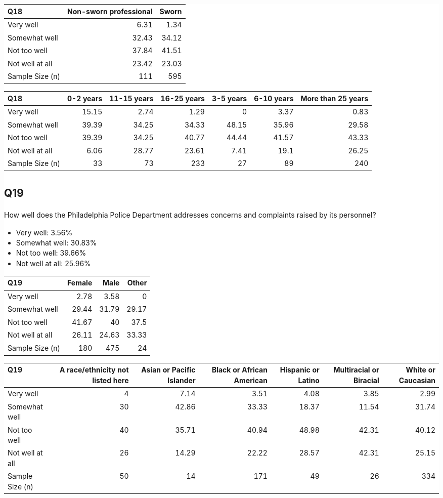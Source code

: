 | Q18             |   Non-sworn professional |   Sworn |
|:----------------|-------------------------:|--------:|
| Very well       |                     6.31 |    1.34 |
| Somewhat well   |                    32.43 |   34.12 |
| Not too well    |                    37.84 |   41.51 |
| Not well at all |                    23.42 |   23.03 |
| Sample Size (n) |                   111    |  595    |

| Q18             |   0-2 years |   11-15 years |   16-25 years |   3-5 years |   6-10 years |   More than 25 years |
|:----------------|------------:|--------------:|--------------:|------------:|-------------:|---------------------:|
| Very well       |       15.15 |          2.74 |          1.29 |        0    |         3.37 |                 0.83 |
| Somewhat well   |       39.39 |         34.25 |         34.33 |       48.15 |        35.96 |                29.58 |
| Not too well    |       39.39 |         34.25 |         40.77 |       44.44 |        41.57 |                43.33 |
| Not well at all |        6.06 |         28.77 |         23.61 |        7.41 |        19.1  |                26.25 |
| Sample Size (n) |       33    |         73    |        233    |       27    |        89    |               240    |

## Q19
 How well does the Philadelphia Police Department addresses concerns and complaints raised by its personnel? 

- Very well: 3.56%
- Somewhat well: 30.83%
- Not too well: 39.66%
- Not well at all: 25.96%

| Q19             |   Female |   Male |   Other |
|:----------------|---------:|-------:|--------:|
| Very well       |     2.78 |   3.58 |    0    |
| Somewhat well   |    29.44 |  31.79 |   29.17 |
| Not too well    |    41.67 |  40    |   37.5  |
| Not well at all |    26.11 |  24.63 |   33.33 |
| Sample Size (n) |   180    | 475    |   24    |

| Q19             |   A race/ethnicity not listed here |   Asian or Pacific Islander |   Black or African American |   Hispanic or Latino |   Multiracial or Biracial |   White or Caucasian |
|:----------------|-----------------------------------:|----------------------------:|----------------------------:|---------------------:|--------------------------:|---------------------:|
| Very well       |                                  4 |                        7.14 |                        3.51 |                 4.08 |                      3.85 |                 2.99 |
| Somewhat well   |                                 30 |                       42.86 |                       33.33 |                18.37 |                     11.54 |                31.74 |
| Not too well    |                                 40 |                       35.71 |                       40.94 |                48.98 |                     42.31 |                40.12 |
| Not well at all |                                 26 |                       14.29 |                       22.22 |                28.57 |                     42.31 |                25.15 |
| Sample Size (n) |                                 50 |                       14    |                      171    |                49    |                     26    |               334    |

